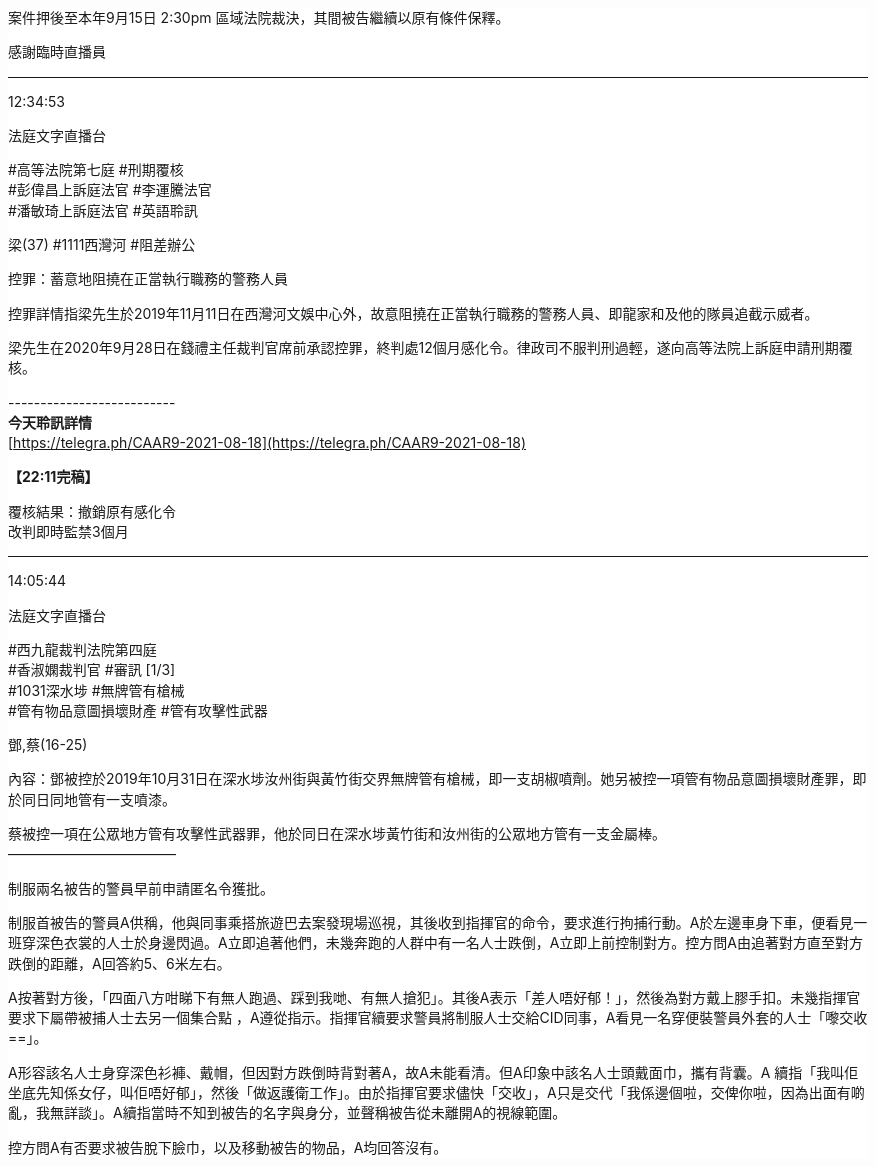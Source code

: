 案件押後至本年9月15日 2:30pm 區域法院裁決，其間被告繼續以原有條件保釋。  
  
感謝臨時直播員

---
      
12:34:53

法庭文字直播台

\#高等法院第七庭 \#刑期覆核  
\#彭偉昌上訴庭法官 \#李運騰法官  
\#潘敏琦上訴庭法官 \#英語聆訊  
  
梁(37) \#1111西灣河 \#阻差辦公  
  
控罪：蓄意地阻撓在正當執行職務的警務人員  
  
控罪詳情指梁先生於2019年11月11日在西灣河文娛中心外，故意阻撓在正當執行職務的警務人員、即龍家和及他的隊員追截示威者。  
  
梁先生在2020年9月28日在錢禮主任裁判官席前承認控罪，終判處12個月感化令。律政司不服判刑過輕，遂向高等法院上訴庭申請刑期覆核。  
  
\--------------------------  
**今天聆訊詳情**  
[https://telegra.ph/CAAR9-2021-08-18](https://telegra.ph/CAAR9-2021-08-18)  
  
**【22:11完稿】**  
  
覆核結果：撤銷原有感化令  
改判即時監禁3個月

---
      
14:05:44

法庭文字直播台

\#西九龍裁判法院第四庭  
\#香淑嫻裁判官 \#審訊 \[1/3\]  
\#1031深水埗 \#無牌管有槍械  
\#管有物品意圖損壞財產 \#管有攻擊性武器  
  
鄧,蔡(16-25)  
  
內容：鄧被控於2019年10月31日在深水埗汝州街與黃竹街交界無牌管有槍械，即一支胡椒噴劑。她另被控一項管有物品意圖損壞財產罪，即於同日同地管有一支噴漆。  
  
蔡被控一項在公眾地方管有攻擊性武器罪，他於同日在深水埗黃竹街和汝州街的公眾地方管有一支金屬棒。  
————————————  
  
制服兩名被告的警員早前申請匿名令獲批。  
  
制服首被告的警員A供稱，他與同事乘搭旅遊巴去案發現場巡視，其後收到指揮官的命令，要求進行拘捕行動。A於左邊車身下車，便看見一班穿深色衣裳的人士於身邊閃過。A立即追著他們，未幾奔跑的人群中有一名人士跌倒，A立即上前控制對方。控方問A由追著對方直至對方跌倒的距離，A回答約5、6米左右。  
  
A按著對方後，「四面八方咁睇下有無人跑過、踩到我哋、有無人搶犯」。其後A表示「差人唔好郁！」，然後為對方戴上膠手扣。未幾指揮官要求下屬帶被捕人士去另一個集合點 ，A遵從指示。指揮官續要求警員將制服人士交給CID同事，A看見一名穿便裝警員外套的人士「嚟交收==」。  
  
  
A形容該名人士身穿深色衫褲、戴帽，但因對方跌倒時背對著A，故A未能看清。但A印象中該名人士頭戴面巾，攜有背囊。A 續指「我叫佢坐底先知係女仔，叫佢唔好郁」，然後「做返護衛工作」。由於指揮官要求儘快「交收」，A只是交代「我係邊個啦，交俾你啦，因為出面有啲亂，我無詳談」。A續指當時不知到被告的名字與身分，並聲稱被告從未離開A的視線範圍。  
  
控方問A有否要求被告脫下臉巾，以及移動被告的物品，A均回答沒有。  
  